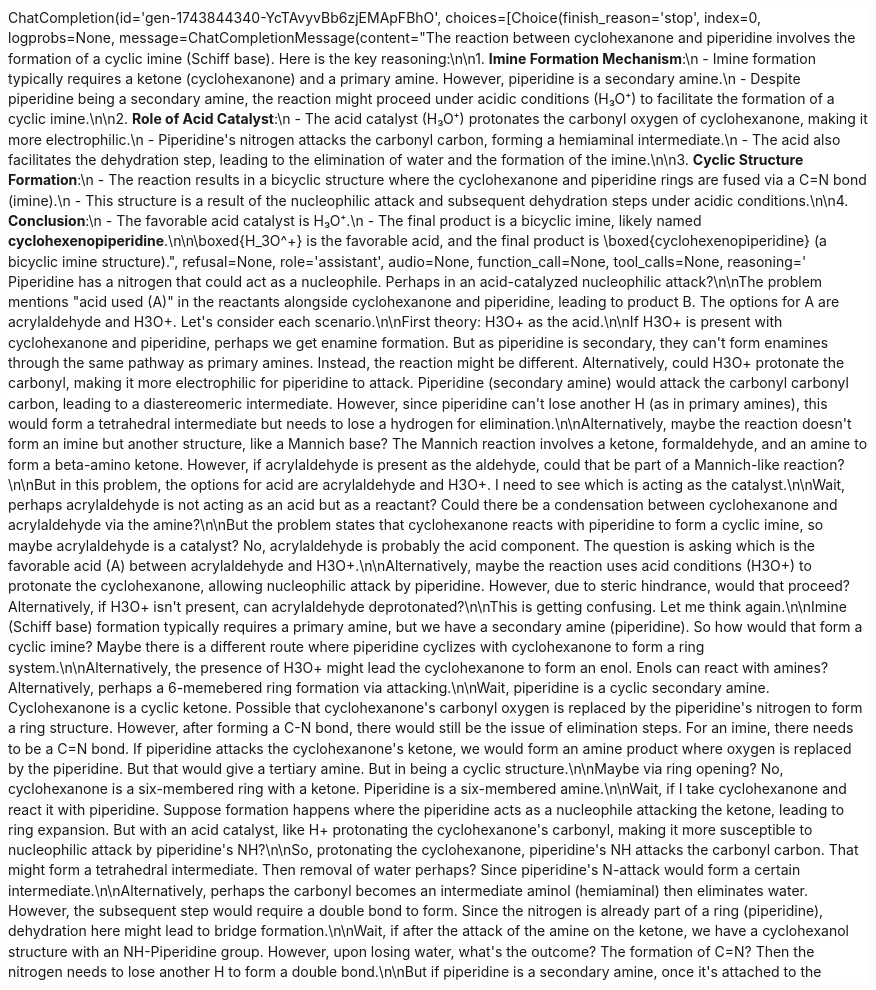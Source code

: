 ChatCompletion(id='gen-1743844340-YcTAvyvBb6zjEMApFBhO',
choices=[Choice(finish_reason='stop', index=0, logprobs=None, message=ChatCompletionMessage(content="The reaction between cyclohexanone and piperidine involves the formation of a cyclic imine (Schiff base). Here is the key reasoning:\n\n1. **Imine Formation Mechanism**:\n   - Imine formation typically requires a ketone (cyclohexanone) and a primary amine. However, piperidine is a secondary amine.\n   - Despite piperidine being a secondary amine, the reaction might proceed under acidic conditions (H₃O⁺) to facilitate the formation of a cyclic imine.\n\n2. **Role of Acid Catalyst**:\n   - The acid catalyst (H₃O⁺) protonates the carbonyl oxygen of cyclohexanone, making it more electrophilic.\n   - Piperidine's nitrogen attacks the carbonyl carbon, forming a hemiaminal intermediate.\n   - The acid also facilitates the dehydration step, leading to the elimination of water and the formation of the imine.\n\n3. **Cyclic Structure Formation**:\n   - The reaction results in a bicyclic structure where the cyclohexanone and piperidine rings are fused via a C=N bond (imine).\n   - This structure is a result of the nucleophilic attack and subsequent dehydration steps under acidic conditions.\n\n4. **Conclusion**:\n   - The favorable acid catalyst is H₃O⁺.\n   - The final product is a bicyclic imine, likely named **cyclohexenopiperidine**.\n\n\\boxed{H_3O^+} is the favorable acid, and the final product is \\boxed{cyclohexenopiperidine} (a bicyclic imine structure).", refusal=None, role='assistant', audio=None, function_call=None, tool_calls=None, reasoning=' Piperidine has a nitrogen that could act as a nucleophile. Perhaps in an acid-catalyzed nucleophilic attack?\n\nThe problem mentions "acid used (A)" in the reactants alongside cyclohexanone and piperidine, leading to product B. The options for A are acrylaldehyde and H3O+. Let\'s consider each scenario.\n\nFirst theory: H3O+ as the acid.\n\nIf H3O+ is present with cyclohexanone and piperidine, perhaps we get enamine formation. But as piperidine is secondary, they can\'t form enamines through the same pathway as primary amines. Instead, the reaction might be different. Alternatively, could H3O+ protonate the carbonyl, making it more electrophilic for piperidine to attack. Piperidine (secondary amine) would attack the carbonyl carbonyl carbon, leading to a diastereomeric intermediate. However, since piperidine can\'t lose another H (as in primary amines), this would form a tetrahedral intermediate but needs to lose a hydrogen for elimination.\n\nAlternatively, maybe the reaction doesn\'t form an imine but another structure, like a Mannich base? The Mannich reaction involves a ketone, formaldehyde, and an amine to form a beta-amino ketone. However, if acrylaldehyde is present as the aldehyde, could that be part of a Mannich-like reaction?\n\nBut in this problem, the options for acid are acrylaldehyde and H3O+. I need to see which is acting as the catalyst.\n\nWait, perhaps acrylaldehyde is not acting as an acid but as a reactant? Could there be a condensation between cyclohexanone and acrylaldehyde via the amine?\n\nBut the problem states that cyclohexanone reacts with piperidine to form a cyclic imine, so maybe acrylaldehyde is a catalyst? No, acrylaldehyde is probably the acid component. The question is asking which is the favorable acid (A) between acrylaldehyde and H3O+.\n\nAlternatively, maybe the reaction uses acid conditions (H3O+) to protonate the cyclohexanone, allowing nucleophilic attack by piperidine. However, due to steric hindrance, would that proceed? Alternatively, if H3O+ isn\'t present, can acrylaldehyde deprotonated?\n\nThis is getting confusing. Let me think again.\n\nImine (Schiff base) formation typically requires a primary amine, but we have a secondary amine (piperidine). So how would that form a cyclic imine? Maybe there is a different route where piperidine cyclizes with cyclohexanone to form a ring system.\n\nAlternatively, the presence of H3O+ might lead the cyclohexanone to form an enol. Enols can react with amines? Alternatively, perhaps a 6-memebered ring formation via attacking.\n\nWait, piperidine is a cyclic secondary amine. Cyclohexanone is a cyclic ketone. Possible that cyclohexanone\'s carbonyl oxygen is replaced by the piperidine\'s nitrogen to form a ring structure. However, after forming a C-N bond, there would still be the issue of elimination steps. For an imine, there needs to be a C=N bond. If piperidine attacks the cyclohexanone\'s ketone, we would form an amine product where oxygen is replaced by the piperidine. But that would give a tertiary amine. But in being a cyclic structure.\n\nMaybe via ring opening? No, cyclohexanone is a six-membered ring with a ketone. Piperidine is a six-membered amine.\n\nWait, if I take cyclohexanone and react it with piperidine. Suppose formation happens where the piperidine acts as a nucleophile attacking the ketone, leading to ring expansion. But with an acid catalyst, like H+ protonating the cyclohexanone\'s carbonyl, making it more susceptible to nucleophilic attack by piperidine\'s NH?\n\nSo, protonating the cyclohexanone, piperidine\'s NH attacks the carbonyl carbon. That might form a tetrahedral intermediate. Then removal of water perhaps? Since piperidine\'s N-attack would form a certain intermediate.\n\nAlternatively, perhaps the carbonyl becomes an intermediate aminol (hemiaminal) then eliminates water. However, the subsequent step would require a double bond to form. Since the nitrogen is already part of a ring (piperidine), dehydration here might lead to bridge formation.\n\nWait, if after the attack of the amine on the ketone, we have a cyclohexanol structure with an NH-Piperidine group. However, upon losing water, what\'s the outcome? The formation of C=N? Then the nitrogen needs to lose another H to form a double bond.\n\nBut if piperidine is a secondary amine, once it\'s attached to the